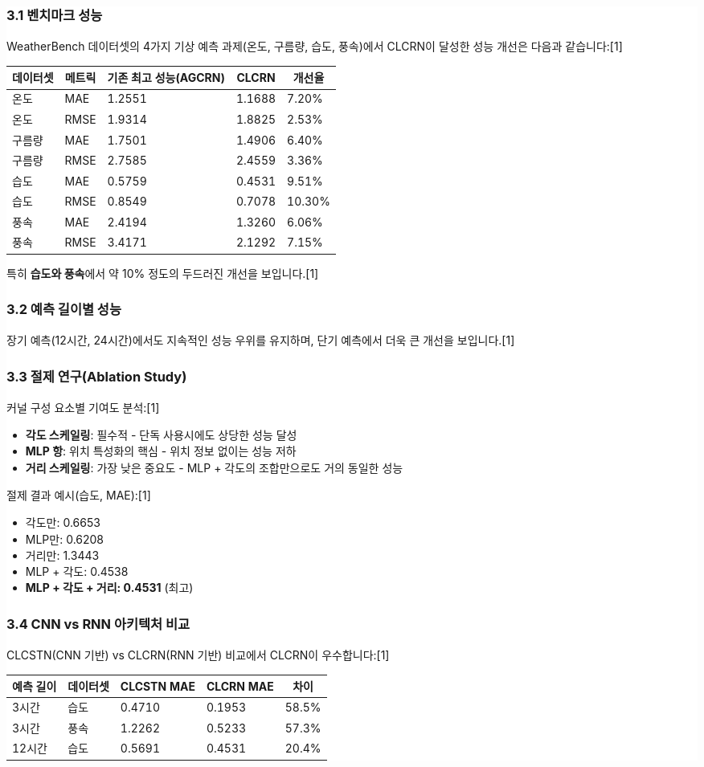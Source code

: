 ### 3.1 벤치마크 성능

WeatherBench 데이터셋의 4가지 기상 예측 과제(온도, 구름량, 습도, 풍속)에서 CLCRN이 달성한 성능 개선은 다음과 같습니다:[1]

| 데이터셋 | 메트릭 | 기존 최고 성능(AGCRN) | CLCRN | 개선율 |
|---------|--------|----------------------|-------|--------|
| 온도 | MAE | 1.2551 | 1.1688 | 7.20% |
| 온도 | RMSE | 1.9314 | 1.8825 | 2.53% |
| 구름량 | MAE | 1.7501 | 1.4906 | 6.40% |
| 구름량 | RMSE | 2.7585 | 2.4559 | 3.36% |
| 습도 | MAE | 0.5759 | 0.4531 | 9.51% |
| 습도 | RMSE | 0.8549 | 0.7078 | 10.30% |
| 풍속 | MAE | 2.4194 | 1.3260 | 6.06% |
| 풍속 | RMSE | 3.4171 | 2.1292 | 7.15% |

특히 **습도와 풍속**에서 약 10% 정도의 두드러진 개선을 보입니다.[1]

### 3.2 예측 길이별 성능

장기 예측(12시간, 24시간)에서도 지속적인 성능 우위를 유지하며, 단기 예측에서 더욱 큰 개선을 보입니다.[1]

### 3.3 절제 연구(Ablation Study)

커널 구성 요소별 기여도 분석:[1]

- **각도 스케일링**: 필수적 - 단독 사용시에도 상당한 성능 달성
- **MLP 항**: 위치 특성화의 핵심 - 위치 정보 없이는 성능 저하
- **거리 스케일링**: 가장 낮은 중요도 - MLP + 각도의 조합만으로도 거의 동일한 성능

절제 결과 예시(습도, MAE):[1]

- 각도만: 0.6653
- MLP만: 0.6208
- 거리만: 1.3443
- MLP + 각도: 0.4538
- **MLP + 각도 + 거리: 0.4531** (최고)

### 3.4 CNN vs RNN 아키텍처 비교

CLCSTN(CNN 기반) vs CLCRN(RNN 기반) 비교에서 CLCRN이 우수합니다:[1]

| 예측 길이 | 데이터셋 | CLCSTN MAE | CLCRN MAE | 차이 |
|----------|---------|-----------|----------|------|
| 3시간 | 습도 | 0.4710 | 0.1953 | 58.5% |
| 3시간 | 풍속 | 1.2262 | 0.5233 | 57.3% |
| 12시간 | 습도 | 0.5691 | 0.4531 | 20.4% |
